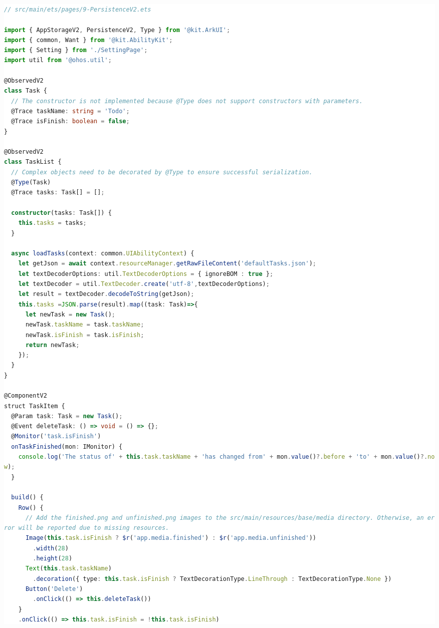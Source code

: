 ```ts
// src/main/ets/pages/9-PersistenceV2.ets

import { AppStorageV2, PersistenceV2, Type } from '@kit.ArkUI';
import { common, Want } from '@kit.AbilityKit';
import { Setting } from './SettingPage';
import util from '@ohos.util';

@ObservedV2
class Task {
  // The constructor is not implemented because @Type does not support constructors with parameters.
  @Trace taskName: string = 'Todo';
  @Trace isFinish: boolean = false;
}

@ObservedV2
class TaskList {
  // Complex objects need to be decorated by @Type to ensure successful serialization.
  @Type(Task)
  @Trace tasks: Task[] = [];

  constructor(tasks: Task[]) {
    this.tasks = tasks;
  }

  async loadTasks(context: common.UIAbilityContext) {
    let getJson = await context.resourceManager.getRawFileContent('defaultTasks.json');
    let textDecoderOptions: util.TextDecoderOptions = { ignoreBOM : true };
    let textDecoder = util.TextDecoder.create('utf-8',textDecoderOptions);
    let result = textDecoder.decodeToString(getJson);
    this.tasks =JSON.parse(result).map((task: Task)=>{
      let newTask = new Task();
      newTask.taskName = task.taskName;
      newTask.isFinish = task.isFinish;
      return newTask;
    });
  }
}

@ComponentV2
struct TaskItem {
  @Param task: Task = new Task();
  @Event deleteTask: () => void = () => {};
  @Monitor('task.isFinish')
  onTaskFinished(mon: IMonitor) {
    console.log('The status of' + this.task.taskName + 'has changed from' + mon.value()?.before + 'to' + mon.value()?.now);
  }

  build() {
    Row() {
      // Add the finished.png and unfinished.png images to the src/main/resources/base/media directory. Otherwise, an error will be reported due to missing resources.
      Image(this.task.isFinish ? $r('app.media.finished') : $r('app.media.unfinished'))
        .width(28)
        .height(28)
      Text(this.task.taskName)
        .decoration({ type: this.task.isFinish ? TextDecorationType.LineThrough : TextDecorationType.None })
      Button('Delete')
        .onClick(() => this.deleteTask())
    }
    .onClick(() => this.task.isFinish = !this.task.isFinish)
```
